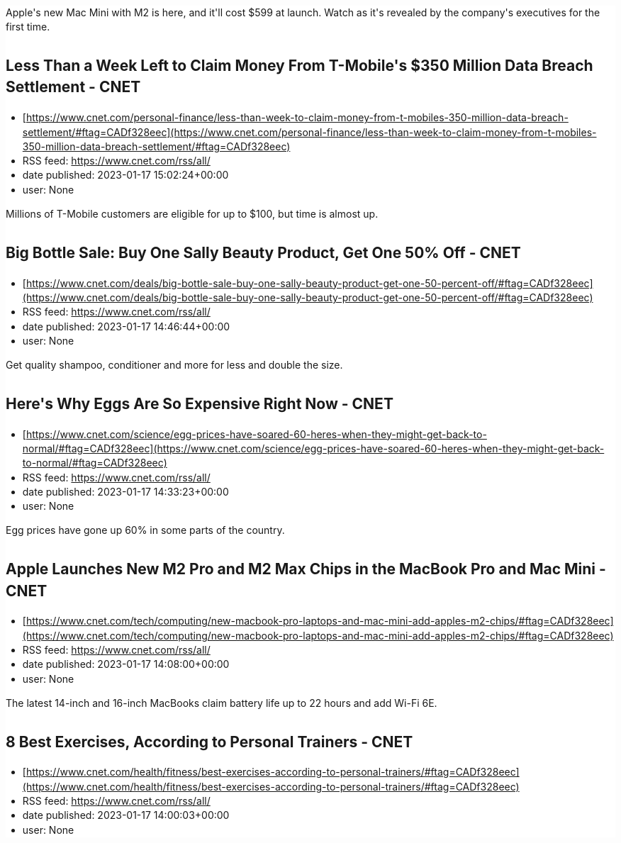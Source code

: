 Apple's new Mac Mini with M2 is here, and it'll cost $599 at launch. Watch as it's revealed by the company's executives for the first time.

## Less Than a Week Left to Claim Money From T-Mobile's $350 Million Data Breach Settlement     - CNET
 - [https://www.cnet.com/personal-finance/less-than-week-to-claim-money-from-t-mobiles-350-million-data-breach-settlement/#ftag=CADf328eec](https://www.cnet.com/personal-finance/less-than-week-to-claim-money-from-t-mobiles-350-million-data-breach-settlement/#ftag=CADf328eec)
 - RSS feed: https://www.cnet.com/rss/all/
 - date published: 2023-01-17 15:02:24+00:00
 - user: None

Millions of T-Mobile customers are eligible for up to $100, but time is almost up.

## Big Bottle Sale: Buy One Sally Beauty Product, Get One 50% Off     - CNET
 - [https://www.cnet.com/deals/big-bottle-sale-buy-one-sally-beauty-product-get-one-50-percent-off/#ftag=CADf328eec](https://www.cnet.com/deals/big-bottle-sale-buy-one-sally-beauty-product-get-one-50-percent-off/#ftag=CADf328eec)
 - RSS feed: https://www.cnet.com/rss/all/
 - date published: 2023-01-17 14:46:44+00:00
 - user: None

Get quality shampoo, conditioner and more for less and double the size.

## Here's Why Eggs Are So Expensive Right Now     - CNET
 - [https://www.cnet.com/science/egg-prices-have-soared-60-heres-when-they-might-get-back-to-normal/#ftag=CADf328eec](https://www.cnet.com/science/egg-prices-have-soared-60-heres-when-they-might-get-back-to-normal/#ftag=CADf328eec)
 - RSS feed: https://www.cnet.com/rss/all/
 - date published: 2023-01-17 14:33:23+00:00
 - user: None

Egg prices have gone up 60% in some parts of the country.

## Apple Launches New M2 Pro and M2 Max Chips in the MacBook Pro and Mac Mini     - CNET
 - [https://www.cnet.com/tech/computing/new-macbook-pro-laptops-and-mac-mini-add-apples-m2-chips/#ftag=CADf328eec](https://www.cnet.com/tech/computing/new-macbook-pro-laptops-and-mac-mini-add-apples-m2-chips/#ftag=CADf328eec)
 - RSS feed: https://www.cnet.com/rss/all/
 - date published: 2023-01-17 14:08:00+00:00
 - user: None

The latest 14-inch and 16-inch MacBooks claim battery life up to 22 hours and add Wi-Fi 6E.

## 8 Best Exercises, According to Personal Trainers     - CNET
 - [https://www.cnet.com/health/fitness/best-exercises-according-to-personal-trainers/#ftag=CADf328eec](https://www.cnet.com/health/fitness/best-exercises-according-to-personal-trainers/#ftag=CADf328eec)
 - RSS feed: https://www.cnet.com/rss/all/
 - date published: 2023-01-17 14:00:03+00:00
 - user: None
